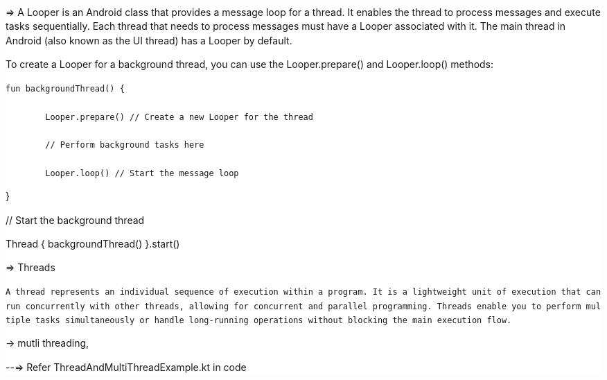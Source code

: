 => A Looper is an Android class that provides a message loop for a thread. It enables the thread to process messages and execute tasks sequentially. Each thread that needs to process messages must have a Looper associated with it. The main thread in Android (also known as the UI thread) has a Looper by default. 

To create a Looper for a background thread, you can use the Looper.prepare() and Looper.loop() methods: 
 
	fun backgroundThread() { 

    		Looper.prepare() // Create a new Looper for the thread 

    		// Perform background tasks here 

    		Looper.loop() // Start the message loop 

} 

  

// Start the background thread 

Thread { backgroundThread() }.start() 


=> Threads 
 
	A thread represents an individual sequence of execution within a program. It is a lightweight unit of execution that can run concurrently with other threads, allowing for concurrent and parallel programming. Threads enable you to perform multiple tasks simultaneously or handle long-running operations without blocking the main execution flow. 
 
 

-> mutli threading,  
 
--=> Refer ThreadAndMultiThreadExample.kt in code 

 

 

 
